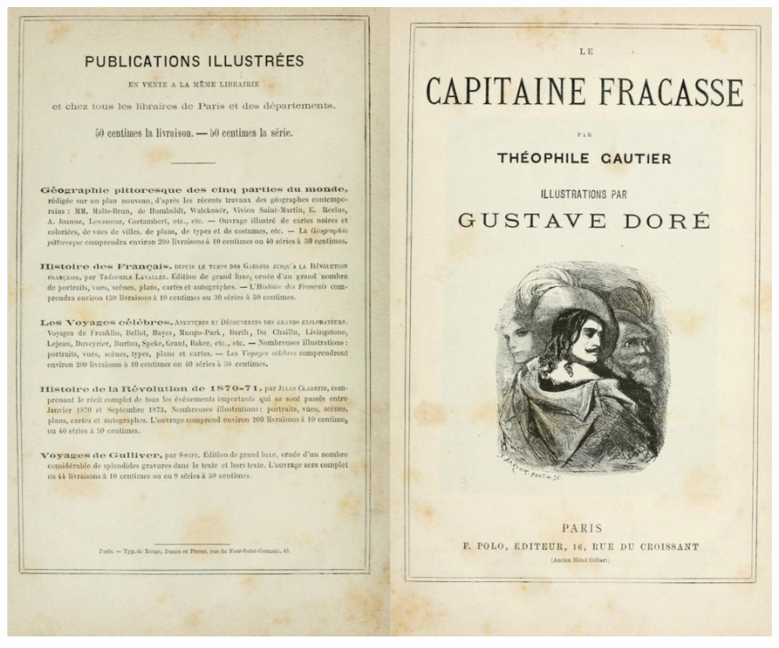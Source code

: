 ![Livros Ilustrados - Biblioteca João Affonso](/assets/images/livros-ilustrados-biblioteca-joao-affonso-02.png)
